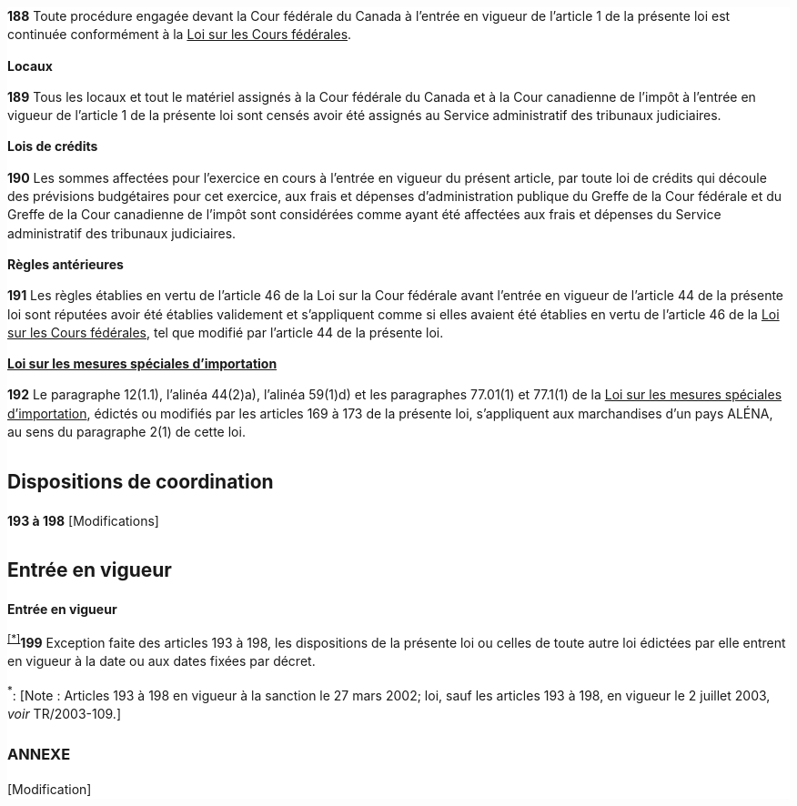 **188** Toute procédure engagée devant la Cour fédérale du Canada à l’entrée en vigueur de l’article 1 de la présente loi est continuée conformément à la [Loi sur les Cours fédérales](/fr/Lois/Lois%20révisées%20du%20Canada/F/F-7.md).




**Locaux**

**189** Tous les locaux et tout le matériel assignés à la Cour fédérale du Canada et à la Cour canadienne de l’impôt à l’entrée en vigueur de l’article 1 de la présente loi sont censés avoir été assignés au Service administratif des tribunaux judiciaires.




**Lois de crédits**

**190** Les sommes affectées pour l’exercice en cours à l’entrée en vigueur du présent article, par toute loi de crédits qui découle des prévisions budgétaires pour cet exercice, aux frais et dépenses d’administration publique du Greffe de la Cour fédérale et du Greffe de la Cour canadienne de l’impôt sont considérées comme ayant été affectées aux frais et dépenses du Service administratif des tribunaux judiciaires.




**Règles antérieures**

**191** Les règles établies en vertu de l’article 46 de la Loi sur la Cour fédérale avant l’entrée en vigueur de l’article 44 de la présente loi sont réputées avoir été établies validement et s’appliquent comme si elles avaient été établies en vertu de l’article 46 de la [Loi sur les Cours fédérales](/fr/Lois/Lois%20révisées%20du%20Canada/F/F-7.md), tel que modifié par l’article 44 de la présente loi.




**[Loi sur les mesures spéciales d’importation](/fr/Lois/Lois%20révisées%20du%20Canada/S/S-15.md)**

**192** Le paragraphe 12(1.1), l’alinéa 44(2)a), l’alinéa 59(1)d) et les paragraphes 77.01(1) et 77.1(1) de la [Loi sur les mesures spéciales d’importation](/fr/Lois/Lois%20révisées%20du%20Canada/S/S-15.md), édictés ou modifiés par les articles 169 à 173 de la présente loi, s’appliquent aux marchandises d’un pays ALÉNA, au sens du paragraphe 2(1) de cette loi.




## Dispositions de coordination


**193 à 198** [Modifications]




## Entrée en vigueur



**Entrée en vigueur**

<sup><a href='#C-45.5_fr_1'>[*]</a></sup>**199** Exception faite des articles 193 à 198, les dispositions de la présente loi ou celles de toute autre loi édictées par elle entrent en vigueur à la date ou aux dates fixées par décret.

<a name='C-45.5_fr_1'><sup>*</sup></a>: [Note : Articles 193 à 198 en vigueur à la sanction le 27 mars 2002; loi, sauf les articles 193 à 198, en vigueur le 2 juillet 2003, *voir* TR/2003-109.]<br />




### **ANNEXE** 
[Modification]



